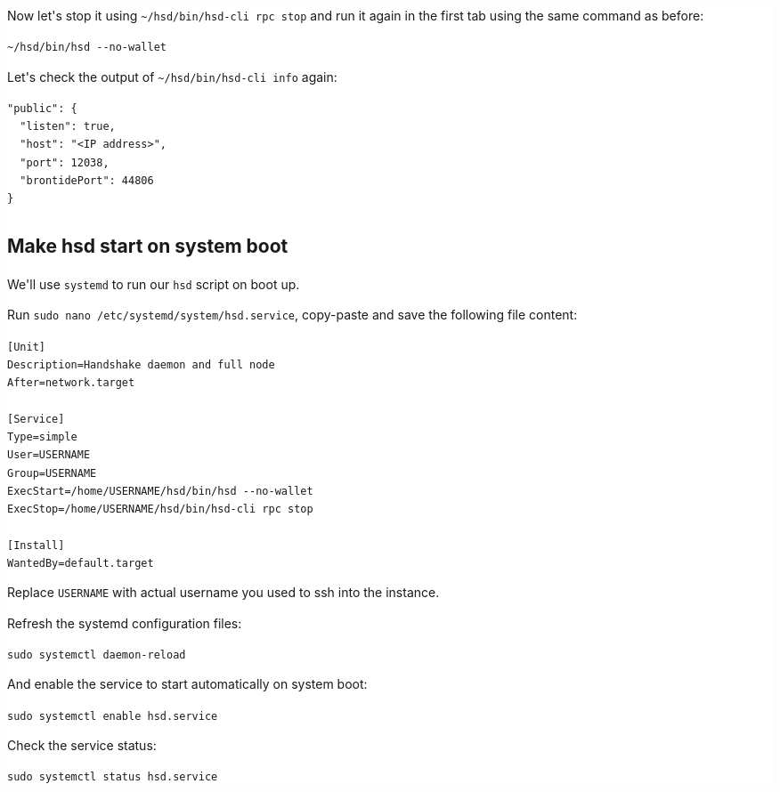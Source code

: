 Now let's stop it using `~/hsd/bin/hsd-cli rpc stop` and run it again in the first tab using the same command as before:  

```
~/hsd/bin/hsd --no-wallet
```

Let's check the output of `~/hsd/bin/hsd-cli info` again:  

```
"public": {
  "listen": true,
  "host": "<IP address>",
  "port": 12038,
  "brontidePort": 44806
}
```

## Make hsd start on system boot

We'll use `systemd` to run our `hsd` script on boot up.

Run `sudo nano /etc/systemd/system/hsd.service`, copy-paste and save the following file content:  

```
[Unit]
Description=Handshake daemon and full node
After=network.target

[Service]
Type=simple
User=USERNAME
Group=USERNAME
ExecStart=/home/USERNAME/hsd/bin/hsd --no-wallet
ExecStop=/home/USERNAME/hsd/bin/hsd-cli rpc stop

[Install]
WantedBy=default.target
```

Replace `USERNAME` with actual username you used to ssh into the instance.

Refresh the systemd configuration files:  

```
sudo systemctl daemon-reload
```

And enable the service to start automatically on system boot:  

```
sudo systemctl enable hsd.service
``` 

Check the service status:  

```
sudo systemctl status hsd.service
```
